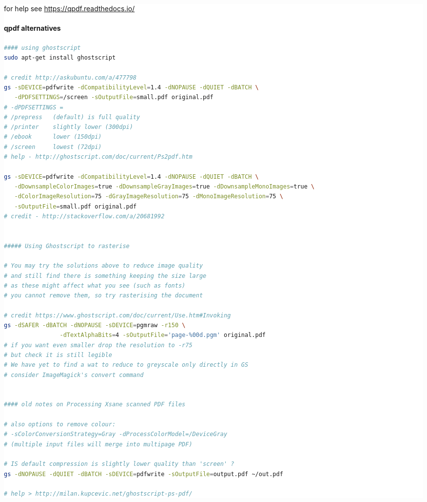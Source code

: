 for help see https://qpdf.readthedocs.io/

#### qpdf alternatives

```bash
#### using ghostscript
sudo apt-get install ghostscript

# credit http://askubuntu.com/a/477798
gs -sDEVICE=pdfwrite -dCompatibilityLevel=1.4 -dNOPAUSE -dQUIET -dBATCH \
   -dPDFSETTINGS=/screen -sOutputFile=small.pdf original.pdf
# -dPDFSETTINGS = 
# /prepress   (default) is full quality
# /printer    slightly lower (300dpi)
# /ebook      lower (150dpi)
# /screen     lowest (72dpi)
# help - http://ghostscript.com/doc/current/Ps2pdf.htm

gs -sDEVICE=pdfwrite -dCompatibilityLevel=1.4 -dNOPAUSE -dQUIET -dBATCH \
   -dDownsampleColorImages=true -dDownsampleGrayImages=true -dDownsampleMonoImages=true \
   -dColorImageResolution=75 -dGrayImageResolution=75 -dMonoImageResolution=75 \
   -sOutputFile=small.pdf original.pdf
# credit - http://stackoverflow.com/a/20681992


##### Using Ghostscript to rasterise

# You may try the solutions above to reduce image quality
# and still find there is something keeping the size large 
# as these might affect what you see (such as fonts)
# you cannot remove them, so try rasterising the document

# credit https://www.ghostscript.com/doc/current/Use.htm#Invoking
gs -dSAFER -dBATCH -dNOPAUSE -sDEVICE=pgmraw -r150 \
                -dTextAlphaBits=4 -sOutputFile='page-%00d.pgm' original.pdf
# if you want even smaller drop the resolution to -r75
# but check it is still legible
# We have yet to find a wat to reduce to greyscale only directly in GS
# consider ImageMagick's convert command


#### old notes on Processing Xsane scanned PDF files 

# also options to remove colour: 
# -sColorConversionStrategy=Gray -dProcessColorModel=/DeviceGray 
# (multiple input files will merge into multipage PDF)

# IS default compression is slightly lower quality than 'screen' ?
gs -dNOPAUSE -dQUIET -dBATCH -sDEVICE=pdfwrite -sOutputFile=output.pdf ~/out.pdf

# help > http://milan.kupcevic.net/ghostscript-ps-pdf/
```
